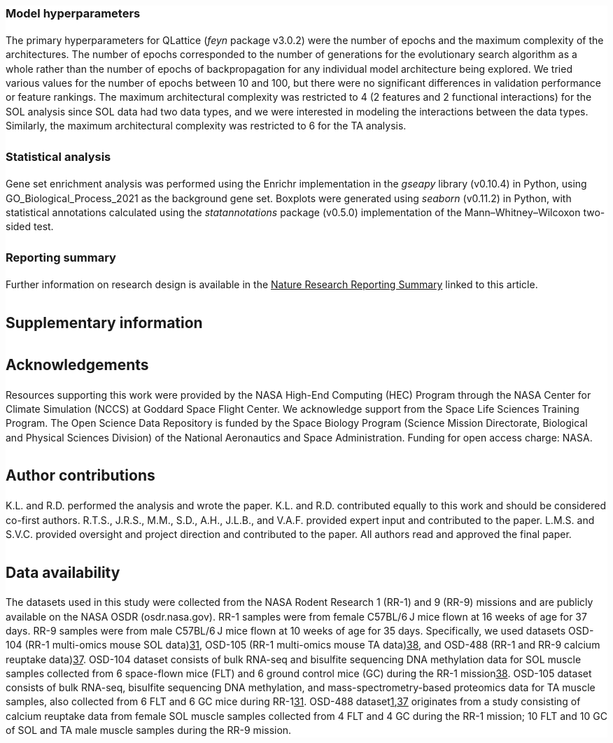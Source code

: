 ### Model hyperparameters

The primary hyperparameters for QLattice (_feyn_ package v3.0.2) were the number of epochs and the maximum complexity of the architectures. The number of epochs corresponded to the number of generations for the evolutionary search algorithm as a whole rather than the number of epochs of backpropagation for any individual model architecture being explored. We tried various values for the number of epochs between 10 and 100, but there were no significant differences in validation performance or feature rankings. The maximum architectural complexity was restricted to 4 (2 features and 2 functional interactions) for the SOL analysis since SOL data had two data types, and we were interested in modeling the interactions between the data types. Similarly, the maximum architectural complexity was restricted to 6 for the TA analysis.

### Statistical analysis

Gene set enrichment analysis was performed using the Enrichr implementation in the _gseapy_ library (v0.10.4) in Python, using GO\_Biological\_Process\_2021 as the background gene set. Boxplots were generated using _seaborn_ (v0.11.2) in Python, with statistical annotations calculated using the _statannotations_ package (v0.5.0) implementation of the Mann–Whitney–Wilcoxon two-sided test.

### Reporting summary

Further information on research design is available in the [Nature Research Reporting Summary](#MOESM2) linked to this article.

## Supplementary information

## Acknowledgements

Resources supporting this work were provided by the NASA High-End Computing (HEC) Program through the NASA Center for Climate Simulation (NCCS) at Goddard Space Flight Center. We acknowledge support from the Space Life Sciences Training Program. The Open Science Data Repository is funded by the Space Biology Program (Science Mission Directorate, Biological and Physical Sciences Division) of the National Aeronautics and Space Administration. Funding for open access charge: NASA.

## Author contributions

K.L. and R.D. performed the analysis and wrote the paper. K.L. and R.D. contributed equally to this work and should be considered co-first authors. R.T.S., J.R.S., M.M., S.D., A.H., J.L.B., and V.A.F. provided expert input and contributed to the paper. L.M.S. and S.V.C. provided oversight and project direction and contributed to the paper. All authors read and approved the final paper.

## Data availability

The datasets used in this study were collected from the NASA Rodent Research 1 (RR-1) and 9 (RR-9) missions and are publicly available on the NASA OSDR (osdr.nasa.gov). RR-1 samples were from female C57BL/6 J mice flown at 16 weeks of age for 37 days. RR-9 samples were from male C57BL/6 J mice flown at 10 weeks of age for 35 days. Specifically, we used datasets OSD-104 (RR-1 multi-omics mouse SOL data)[31](#CR31), OSD-105 (RR-1 multi-omics mouse TA data)[38](#CR38), and OSD-488 (RR-1 and RR-9 calcium reuptake data)[37](#CR37). OSD-104 dataset consists of bulk RNA-seq and bisulfite sequencing DNA methylation data for SOL muscle samples collected from 6 space-flown mice (FLT) and 6 ground control mice (GC) during the RR-1 mission[38](#CR38). OSD-105 dataset consists of bulk RNA-seq, bisulfite sequencing DNA methylation, and mass-spectrometry-based proteomics data for TA muscle samples, also collected from 6 FLT and 6 GC mice during RR-1[31](#CR31). OSD-488 dataset[1](#CR1),[37](#CR37) originates from a study consisting of calcium reuptake data from female SOL muscle samples collected from 4 FLT and 4 GC during the RR-1 mission; 10 FLT and 10 GC of SOL and TA male muscle samples during the RR-9 mission.

